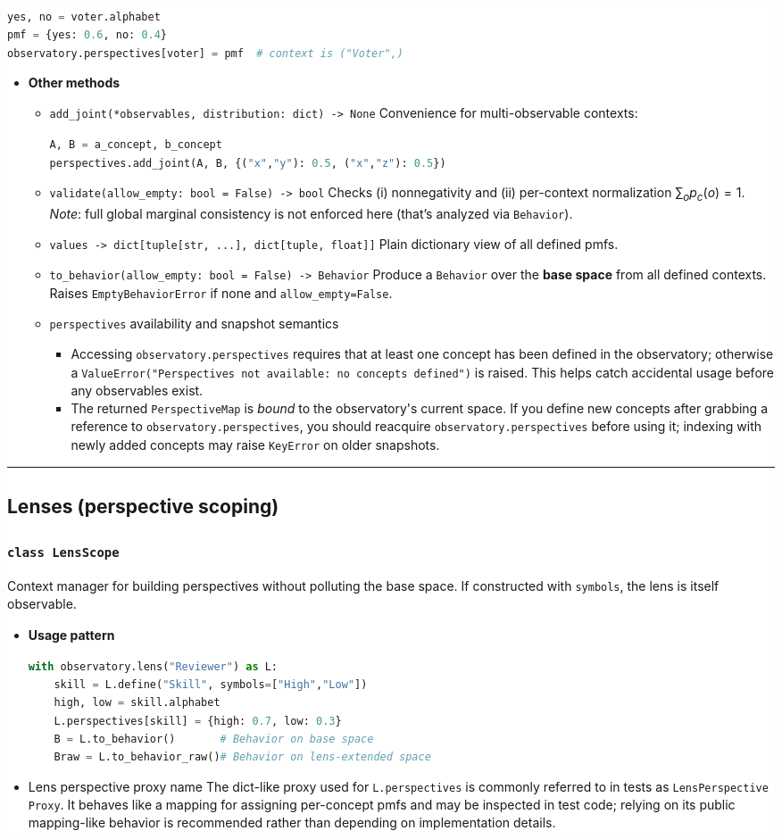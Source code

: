   ```python
  yes, no = voter.alphabet
  pmf = {yes: 0.6, no: 0.4}
  observatory.perspectives[voter] = pmf  # context is ("Voter",)
  ```

* **Other methods**

  * `add_joint(*observables, distribution: dict) -> None`
    Convenience for multi-observable contexts:

    ```python
    A, B = a_concept, b_concept
    perspectives.add_joint(A, B, {("x","y"): 0.5, ("x","z"): 0.5})
    ```
  * `validate(allow_empty: bool = False) -> bool`
    Checks (i) nonnegativity and (ii) per-context normalization $\sum_o p_c(o)=1$.
    *Note*: full global marginal consistency is not enforced here (that’s analyzed via `Behavior`).
  * `values -> dict[tuple[str, ...], dict[tuple, float]]`
    Plain dictionary view of all defined pmfs.
  * `to_behavior(allow_empty: bool = False) -> Behavior`
    Produce a `Behavior` over the **base space** from all defined contexts.
    Raises `EmptyBehaviorError` if none and `allow_empty=False`.

  * `perspectives` availability and snapshot semantics
    * Accessing `observatory.perspectives` requires that at least one concept has been defined
      in the observatory; otherwise a `ValueError("Perspectives not available: no concepts defined")`
      is raised. This helps catch accidental usage before any observables exist.
    * The returned `PerspectiveMap` is *bound* to the observatory's current space. If you define
      new concepts after grabbing a reference to `observatory.perspectives`, you should reacquire
      `observatory.perspectives` before using it; indexing with newly added concepts may raise
      `KeyError` on older snapshots.

---

## Lenses (perspective scoping)

### `class LensScope`

Context manager for building perspectives without polluting the base space. If constructed with `symbols`, the lens is itself observable.

* **Usage pattern**

  ```python
  with observatory.lens("Reviewer") as L:
      skill = L.define("Skill", symbols=["High","Low"])
      high, low = skill.alphabet
      L.perspectives[skill] = {high: 0.7, low: 0.3}
      B = L.to_behavior()       # Behavior on base space
      Braw = L.to_behavior_raw()# Behavior on lens-extended space

* Lens perspective proxy name
  The dict-like proxy used for `L.perspectives` is commonly referred to in tests as
  `LensPerspectiveProxy`. It behaves like a mapping for assigning per-concept pmfs and may be
  inspected in test code; relying on its public mapping-like behavior is recommended rather than
  depending on implementation details.
  ```
